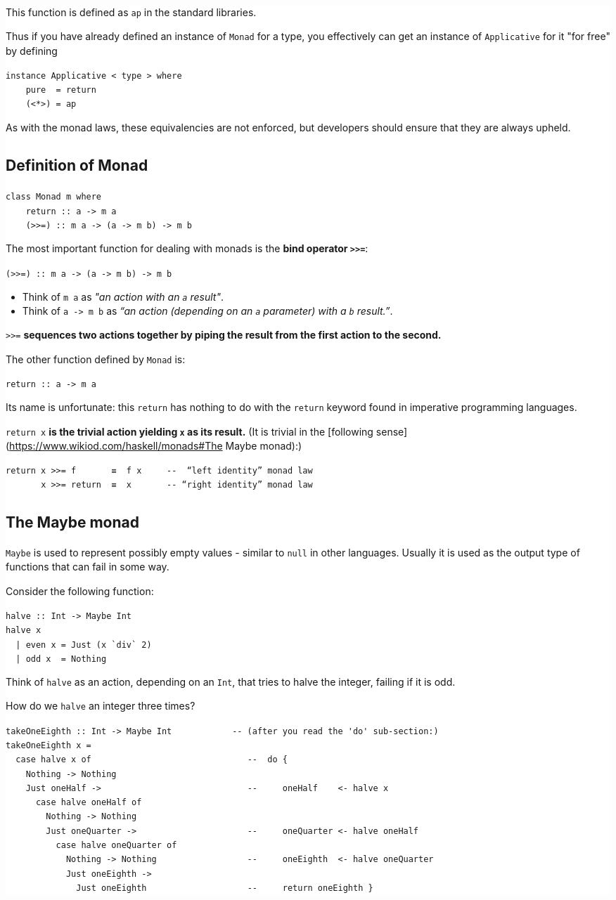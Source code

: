 This function is defined as `ap` in the standard libraries.

Thus if you have already defined an instance of `Monad` for a type, you effectively can get an instance of `Applicative` for it "for free" by defining

    instance Applicative < type > where
        pure  = return
        (<*>) = ap

As with the monad laws, these equivalencies are not enforced, but developers should ensure that they are always upheld.

## Definition of Monad
    class Monad m where
        return :: a -> m a
        (>>=) :: m a -> (a -> m b) -> m b

The most important function for dealing with monads is the **bind operator `>>=`**:

    (>>=) :: m a -> (a -> m b) -> m b

* Think of `m a` as *"an action with an `a` result"*.
* Think of `a -> m b` as *“an action (depending on an `a` parameter) with a `b` result.”*.

`>>=` **sequences two actions together by piping the result from the first action to the second.**

The other function defined by `Monad` is:

    return :: a -> m a

Its name is unfortunate: this `return` has nothing to do with the `return` keyword found in imperative programming languages.

`return x` **is the trivial action yielding `x` as its result.** (It is trivial in the [following sense](https://www.wikiod.com/haskell/monads#The Maybe monad):)

    return x >>= f       ≡  f x     --  “left identity” monad law
           x >>= return  ≡  x       -- “right identity” monad law

## The Maybe monad
`Maybe` is used to represent possibly empty values - similar to `null` in other languages. Usually it is used as the output type of functions that can fail in some way.

Consider the following function:

    halve :: Int -> Maybe Int
    halve x
      | even x = Just (x `div` 2)
      | odd x  = Nothing

Think of `halve` as an action, depending on an `Int`, that tries to halve the integer, failing if it is odd.

How do we `halve` an integer three times?

    takeOneEighth :: Int -> Maybe Int            -- (after you read the 'do' sub-section:)
    takeOneEighth x =                
      case halve x of                               --  do {
        Nothing -> Nothing
        Just oneHalf ->                             --     oneHalf    <- halve x
          case halve oneHalf of
            Nothing -> Nothing
            Just oneQuarter ->                      --     oneQuarter <- halve oneHalf
              case halve oneQuarter of
                Nothing -> Nothing                  --     oneEighth  <- halve oneQuarter
                Just oneEighth ->                         
                  Just oneEighth                    --     return oneEighth }
